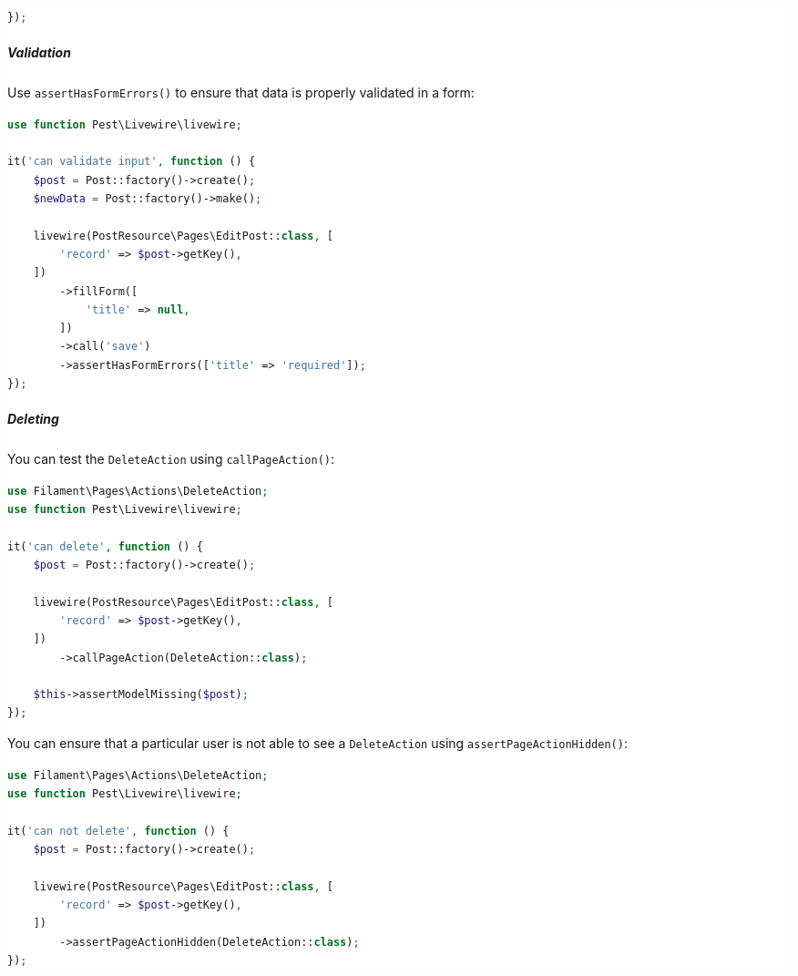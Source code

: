 ```php
});
```

##### Validation

Use `assertHasFormErrors()` to ensure that data is properly validated in a form:

```php
use function Pest\Livewire\livewire;

it('can validate input', function () {
    $post = Post::factory()->create();
    $newData = Post::factory()->make();

    livewire(PostResource\Pages\EditPost::class, [
        'record' => $post->getKey(),
    ])
        ->fillForm([
            'title' => null,
        ])
        ->call('save')
        ->assertHasFormErrors(['title' => 'required']);
});
```

##### Deleting

You can test the `DeleteAction` using `callPageAction()`:

```php
use Filament\Pages\Actions\DeleteAction;
use function Pest\Livewire\livewire;

it('can delete', function () {
    $post = Post::factory()->create();

    livewire(PostResource\Pages\EditPost::class, [
        'record' => $post->getKey(),
    ])
        ->callPageAction(DeleteAction::class);

    $this->assertModelMissing($post);
});
```

You can ensure that a particular user is not able to see a `DeleteAction` using `assertPageActionHidden()`:

```php
use Filament\Pages\Actions\DeleteAction;
use function Pest\Livewire\livewire;

it('can not delete', function () {
    $post = Post::factory()->create();

    livewire(PostResource\Pages\EditPost::class, [
        'record' => $post->getKey(),
    ])
        ->assertPageActionHidden(DeleteAction::class);
});
```
